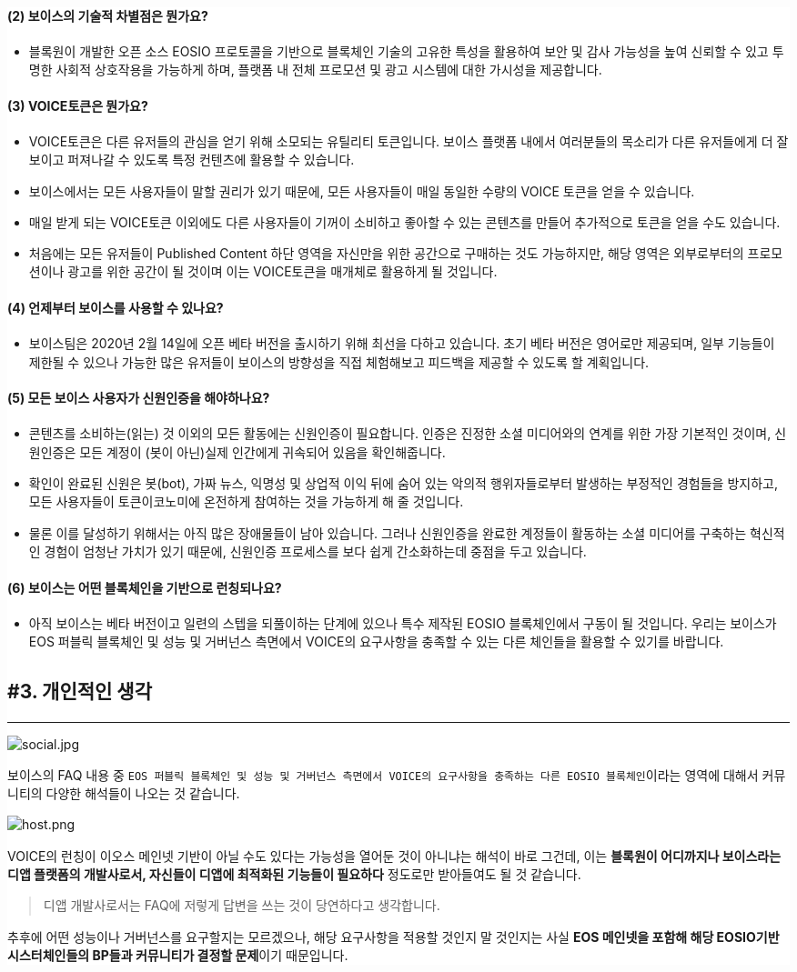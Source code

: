 #### (2) 보이스의 기술적 차별점은 뭔가요?

- 블록원이 개발한 오픈 소스 EOSIO 프로토콜을 기반으로 블록체인 기술의 고유한 특성을 활용하여 보안 및 감사 가능성을 높여 신뢰할 수 있고 투명한 사회적 상호작용을 가능하게 하며, 플랫폼 내 전체 프로모션 및 광고 시스템에 대한 가시성을 제공합니다.

#### (3) VOICE토큰은 뭔가요?

- VOICE토큰은 다른 유저들의 관심을 얻기 위해 소모되는 유틸리티 토큰입니다. 보이스 플랫폼 내에서 여러분들의 목소리가 다른 유저들에게 더 잘 보이고 퍼져나갈 수 있도록 특정 컨텐츠에 활용할 수 있습니다. 

- 보이스에서는 모든 사용자들이 말할 권리가 있기 때문에, 모든 사용자들이 매일 동일한 수량의 VOICE 토큰을 얻을 수 있습니다. 

- 매일 받게 되는 VOICE토큰 이외에도 다른 사용자들이 기꺼이 소비하고 좋아할 수 있는 콘텐츠를 만들어 추가적으로 토큰을 얻을 수도 있습니다. 

- 처음에는 모든 유저들이 Published Content 하단 영역을 자신만을 위한 공간으로 구매하는 것도 가능하지만, 해당 영역은 외부로부터의 프로모션이나 광고를 위한 공간이 될 것이며 이는 VOICE토큰을 매개체로 활용하게 될 것입니다. 

#### (4) 언제부터 보이스를 사용할 수 있나요?

- 보이스팀은 2020년 2월 14일에 오픈 베타 버전을 출시하기 위해 최선을 다하고 있습니다. 초기 베타 버전은 영어로만 제공되며, 일부 기능들이 제한될 수 있으나 가능한 많은 유저들이 보이스의 방향성을 직접 체험해보고 피드백을 제공할 수 있도록 할 계획입니다.


#### (5) 모든 보이스 사용자가 신원인증을 해야하나요?

- 콘텐츠를 소비하는(읽는) 것 이외의 모든 활동에는 신원인증이 필요합니다. 인증은 진정한 소셜 미디어와의 연계를 위한 가장 기본적인 것이며, 신원인증은 모든 계정이 (봇이 아닌)실제 인간에게 귀속되어 있음을 확인해줍니다. 

- 확인이 완료된 신원은 봇(bot), 가짜 뉴스, 익명성 및 상업적 이익 뒤에 숨어 있는 악의적 행위자들로부터 발생하는 부정적인 경험들을 방지하고, 모든 사용자들이 토큰이코노미에 온전하게 참여하는 것을 가능하게 해 줄 것입니다. 

-  물론 이를 달성하기 위해서는 아직 많은 장애물들이 남아 있습니다. 그러나 신원인증을 완료한 계정들이 활동하는 소셜 미디어를 구축하는 혁신적인 경험이 엄청난 가치가 있기 때문에, 신원인증 프로세스를 보다 쉽게 간소화하는데 중점을 두고 있습니다.

#### (6) 보이스는 어떤 블록체인을 기반으로 런칭되나요?

- 아직 보이스는 베타 버전이고 일련의 스텝을 되풀이하는 단계에 있으나 특수 제작된 EOSIO 블록체인에서 구동이 될 것입니다. 우리는 보이스가 EOS 퍼블릭 블록체인 및 성능 및 거버넌스 측면에서 VOICE의 요구사항을 충족할 수 있는 다른 체인들을 활용할 수 있기를 바랍니다. 

## #3. 개인적인 생각
---

![social.jpg](https://cdn.steemitimages.com/DQmZVMAPVXCmyyTP163Y1Sf71ECSdEhmRpu3q3J1cuPhWJc/social.jpg)

보이스의 FAQ 내용 중 `EOS 퍼블릭 블록체인 및 성능 및 거버넌스 측면에서 VOICE의 요구사항을 충족하는 다른 EOSIO 블록체인`이라는 영역에 대해서 커뮤니티의 다양한 해석들이 나오는 것 같습니다.

![host.png](https://cdn.steemitimages.com/DQmdSkbi46MRRqWcQJSxaQg9nHK4dLBmzJDzboZwiXjabXL/host.png)

VOICE의 런칭이 이오스 메인넷 기반이 아닐 수도 있다는 가능성을 열어둔 것이 아니냐는 해석이 바로 그건데, 이는 **블록원이 어디까지나 보이스라는 디앱 플랫폼의 개발사로서, 자신들이 디앱에 최적화된 기능들이 필요하다** 정도로만 받아들여도 될 것 같습니다.

> 디앱 개발사로서는 FAQ에 저렇게 답변을 쓰는 것이 당연하다고 생각합니다. 

추후에 어떤 성능이나 거버넌스를 요구할지는 모르겠으나, 해당 요구사항을 적용할 것인지 말 것인지는 사실 **EOS 메인넷을 포함해 해당 EOSIO기반 시스터체인들의 BP들과 커뮤니티가 결정할 문제**이기 때문입니다.
